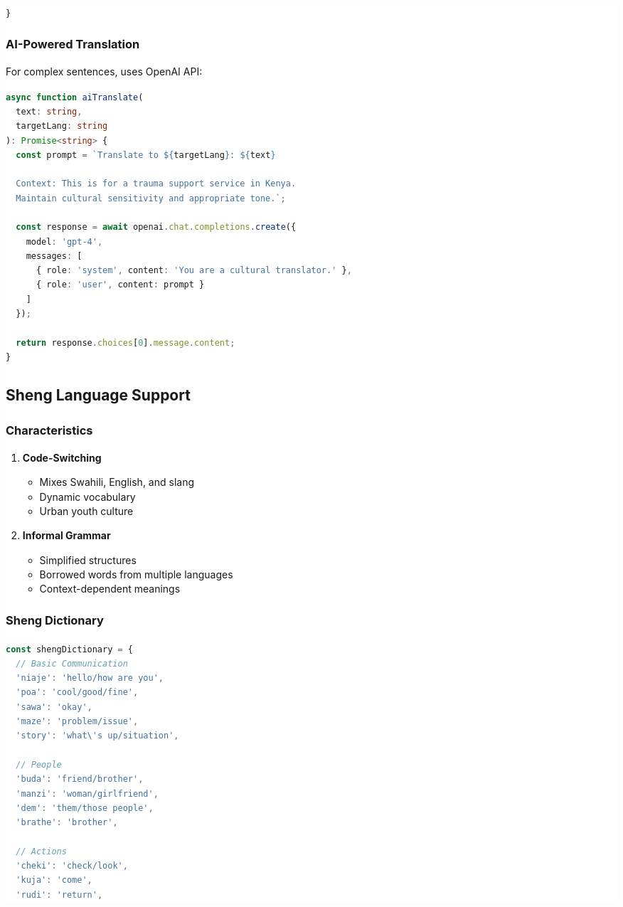 ```typescript
}
```

### AI-Powered Translation

For complex sentences, uses OpenAI API:

```typescript
async function aiTranslate(
  text: string,
  targetLang: string
): Promise<string> {
  const prompt = `Translate to ${targetLang}: ${text}
  
  Context: This is for a trauma support service in Kenya.
  Maintain cultural sensitivity and appropriate tone.`;
  
  const response = await openai.chat.completions.create({
    model: 'gpt-4',
    messages: [
      { role: 'system', content: 'You are a cultural translator.' },
      { role: 'user', content: prompt }
    ]
  });
  
  return response.choices[0].message.content;
}
```

## Sheng Language Support

### Characteristics

1. **Code-Switching**
   - Mixes Swahili, English, and slang
   - Dynamic vocabulary
   - Urban youth culture

2. **Informal Grammar**
   - Simplified structures
   - Borrowed words from multiple languages
   - Context-dependent meanings

### Sheng Dictionary

```typescript
const shengDictionary = {
  // Basic Communication
  'niaje': 'hello/how are you',
  'poa': 'cool/good/fine',
  'sawa': 'okay',
  'maze': 'problem/issue',
  'story': 'what\'s up/situation',
  
  // People
  'buda': 'friend/brother',
  'manzi': 'woman/girlfriend',
  'dem': 'them/those people',
  'brathe': 'brother',
  
  // Actions
  'cheki': 'check/look',
  'kuja': 'come',
  'rudi': 'return',
```